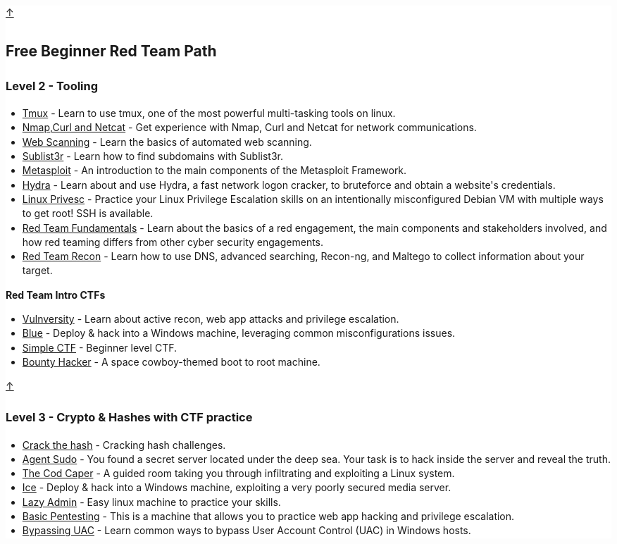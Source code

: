 
[↑](notion://www.notion.so/zippo973/Cyber-Security-University-0fb939ee3a034effb87a8ba3f31f15eb#contents)

## Free Beginner Red Team Path

### Level 2 - Tooling

- [Tmux](https://tryhackme.com/room/rptmux) - Learn to use tmux, one of the most powerful multi-tasking tools on linux.
- [Nmap,Curl and Netcat](https://echoctf.red/challenge/1) - Get experience with Nmap, Curl and Netcat for network communications.
- [Web Scanning](https://tryhackme.com/room/rpwebscanning) - Learn the basics of automated web scanning.
- [Sublist3r](https://tryhackme.com/room/rpsublist3r) - Learn how to find subdomains with Sublist3r.
- [Metasploit](https://tryhackme.com/room/rpmetasploit) - An introduction to the main components of the Metasploit Framework.
- [Hydra](https://tryhackme.com/room/hydra) - Learn about and use Hydra, a fast network logon cracker, to bruteforce and obtain a website's credentials.
- [Linux Privesc](https://tryhackme.com/room/linuxprivesc) - Practice your Linux Privilege Escalation skills on an intentionally misconfigured Debian VM with multiple ways to get root! SSH is available.
- [Red Team Fundamentals](https://tryhackme.com/room/redteamfundamentals) - Learn about the basics of a red engagement, the main components and stakeholders involved, and how red teaming differs from other cyber security engagements.
- [Red Team Recon](https://tryhackme.com/room/redteamrecon) - Learn how to use DNS, advanced searching, Recon-ng, and Maltego to collect information about your target.


**Red Team Intro CTFs**

- [Vulnversity](https://tryhackme.com/room/vulnversity) - Learn about active recon, web app attacks and privilege escalation.
- [Blue](https://tryhackme.com/room/blue) - Deploy & hack into a Windows machine, leveraging common misconfigurations issues.
- [Simple CTF](https://tryhackme.com/room/easyctf) - Beginner level CTF.
- [Bounty Hacker](https://tryhackme.com/room/cowboyhacker) - A space cowboy-themed boot to root machine.


[↑](notion://www.notion.so/zippo973/Cyber-Security-University-0fb939ee3a034effb87a8ba3f31f15eb#contents)

### Level 3 - Crypto & Hashes with CTF practice

- [Crack the hash](https://tryhackme.com/room/crackthehash) - Cracking hash challenges.
- [Agent Sudo](https://tryhackme.com/room/agentsudoctf) - You found a secret server located under the deep sea. Your task is to hack inside the server and reveal the truth.
- [The Cod Caper](https://tryhackme.com/room/thecodcaper) - A guided room taking you through infiltrating and exploiting a Linux system.
- [Ice](https://tryhackme.com/room/ice) - Deploy & hack into a Windows machine, exploiting a very poorly secured media server.
- [Lazy Admin](https://tryhackme.com/room/lazyadmin) - Easy linux machine to practice your skills.
- [Basic Pentesting](https://tryhackme.com/room/basicpentestingjt) - This is a machine that allows you to practice web app hacking and privilege escalation.
- [Bypassing UAC](https://tryhackme.com/room/bypassinguac) - Learn common ways to bypass User Account Control (UAC) in Windows hosts.
